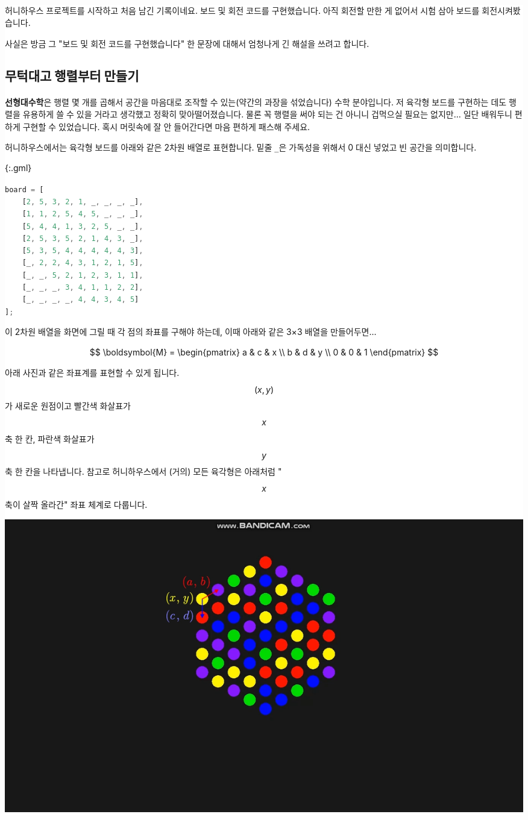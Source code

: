 허니하우스 프로젝트를 시작하고 처음 남긴 기록이네요. 보드 및 회전 코드를 구현했습니다. 아직 회전할 만한 게 없어서 시험 삼아 보드를 회전시켜봤습니다.

사실은 방금 그 "보드 및 회전 코드를 구현했습니다" 한 문장에 대해서 엄청나게 긴 해설을 쓰려고 합니다.

## 무턱대고 행렬부터 만들기

**선형대수학**은 행렬 몇 개를 곱해서 공간을 마음대로 조작할 수 있는(약간의 과장을 섞었습니다) 수학 분야입니다. 저 육각형 보드를 구현하는 데도 행렬을 유용하게 쓸 수 있을 거라고 생각했고 정확히 맞아떨어졌습니다. 물론 꼭 행렬을 써야 되는 건 아니니 겁먹으실 필요는 없지만... 일단 배워두니 편하게 구현할 수 있었습니다. 혹시 머릿속에 잘 안 들어간다면 마음 편하게 패스해 주세요.

허니하우스에서는 육각형 보드를 아래와 같은 2차원 배열로 표현합니다. 밑줄 `_`은 가독성을 위해서 0 대신 넣었고 빈 공간을 의미합니다.

{:.gml}
```javascript
board = [
	[2, 5, 3, 2, 1, _, _, _, _],
	[1, 1, 2, 5, 4, 5, _, _, _],
	[5, 4, 4, 1, 3, 2, 5, _, _],
	[2, 5, 3, 5, 2, 1, 4, 3, _],
	[5, 3, 5, 4, 4, 4, 4, 4, 3],
	[_, 2, 2, 4, 3, 1, 2, 1, 5],
	[_, _, 5, 2, 1, 2, 3, 1, 1],
	[_, _, _, 3, 4, 1, 1, 2, 2],
	[_, _, _, _, 4, 4, 3, 4, 5]
];
```

이 2차원 배열을 화면에 그릴 때 각 점의 좌표를 구해야 하는데, 이때 아래와 같은 3×3 배열을 만들어두면...

$$
\boldsymbol{M} =
\begin{pmatrix}
	a & c & x \\
	b & d & y \\
	0 & 0 & 1
\end{pmatrix}
$$

아래 사진과 같은 좌표계를 표현할 수 있게 됩니다. $$(x, y)$$가 새로운 원점이고 빨간색 화살표가 $$x$$축 한 칸, 파란색 화살표가 $$y$$축 한 칸을 나타냅니다. 참고로 허니하우스에서 (거의) 모든 육각형은 아래처럼 "$$x$$축이 살짝 올라간" 좌표 체계로 다룹니다.

![허니하우스의 정육각형 보드. 가장 왼쪽 위 원을 (x, y)로, 오른쪽 위에 있는 점까지의 위치 차이를 (a, b)로, 아래에 있는 점까지의 위치 차이를 (c, d)로 표현하였다.](/assets/post-images/honeyhouse-jan31-affine.webp)


[^fn-matrix-inverse]: 2×2 행렬 $$\begin{pmatrix} a & b \\ c & d \end{pmatrix}$$의 역행렬은 $$\frac{1}{ad - bc} \begin{pmatrix} d & -b \\ -c & a \end{pmatrix}$$임이 알려져 있습니다. 3×3 행렬은... 주석으로 쓰기에는 복잡하니 적지 않고 [위키백과 링크](https://en.wikipedia.org/wiki/Invertible_matrix#Inversion_of_3_%C3%97_3_matrices)로 대체하겠습니다.
[^fn-premature-optimization]: 도널드 크누스는 자신의 저서인 *The Art of Computer Programming*에서 "지나치게 이른 최적화가 만악의 근원"(premature optimization is the root of all evil)이라고 한 바가 있습니다. 사실은 애초에 저걸 어떻게 최적화할지도 잘 모르겠고요.
[^fn-saturation]: HSV 색 공간에서는 V가 0이면 H와 S에 상관없이 검은색으로 완전히 결정되기 때문에 S 값을 따로 적지 않았습니다.
[^fn-wcag]: WCAG(Web Content Accessibility Guidelines, 웹 콘텐츠 접근성 가이드라인)은 웹 개발자가 웹 페이지의 접근성을 향상할 수 있도록 기준을 정한 W3C의 표준 문서입니다. 이 문서에서는 텍스트나 UI 요소 등의 색상 대비가 주변 색과 비교해 충분한지를 평가 기준 중 하나로 삼고 있습니다.